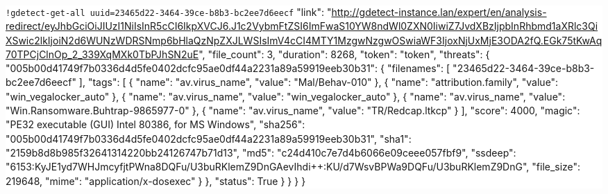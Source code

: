 ```!gdetect-get-all uuid=23465d22-3464-39ce-b8b3-bc2ee7d6eecf```
                "link": "http://gdetect-instance.lan/expert/en/analysis-redirect/eyJhbGciOiJIUzI1NiIsInR5cCI6IkpXVCJ6.J1c2VybmFtZSI6ImFwaS10YW8ndWl0ZXN0IiwiZ7JvdXBzIjpbInRhbmd1aXRlc3QiXSwic2lkIjoiN2d6WUNzWDRSNmp6bHlaQzNpZXJLWSIsImV4cCI4MTY1MzgwNzgwOSwiaWF3IjoxNjUxMjE3ODA2fQ.EGk75tKwAq70TPCjClnOp_2_339XqMXk0TbPJhSN2uE",
                "file_count": 3,
                "duration": 8268,
                "token": "token",
                "threats": {
                    "005b00d41749f7b0336d4d5fe0402dcfc95ae0df44a2231a89a59919eeb30b31": {
                        "filenames": [
                            "23465d22-3464-39ce-b8b3-bc2ee7d6eecf"
                        ],
                        "tags": [
                            {
                                "name": "av.virus_name",
                                "value": "Mal/Behav-010"
                            },
                            {
                                "name": "attribution.family",
                                "value": "win_vegalocker_auto"
                            },
                            {
                                "name": "av.virus_name",
                                "value": "win_vegalocker_auto"
                            },
                            {
                                "name": "av.virus_name",
                                "value": "Win.Ransomware.Buhtrap-9865977-0"
                            },
                            {
                                "name": "av.virus_name",
                                "value": "TR/Redcap.ltkcp"
                            }
                        ],
                        "score": 4000,
                        "magic": "PE32 executable (GUI) Intel 80386, for MS Windows",
                        "sha256": "005b00d41749f7b0336d4d5fe0402dcfc95ae0df44a2231a89a59919eeb30b31",
                        "sha1": "2159b8d8b985f32641314220bb24126747b71d13",
                        "md5": "c24d410c7e7d4b6066e09ceee057fbf9",
                        "ssdeep": "6153:KyJE1yd7WHJmcyfjtPWna8DQFu/U3buRKlemZ9DnGAevIhdi++:KU/d7WsvBPWa9DQFu/U3buRKlemZ9DnG",
                        "file_size": 219648,
                        "mime": "application/x-dosexec"
                    }
                },
                "status": True
            }
        }
    }
}
```
